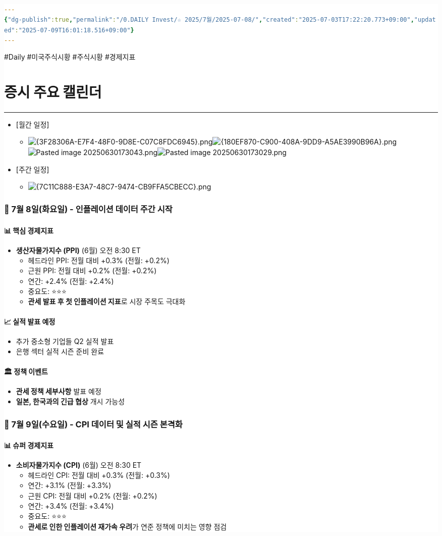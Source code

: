 ```yaml
---
{"dg-publish":true,"permalink":"/0.DAILY Invest/☆ 2025/7월/2025-07-08/","created":"2025-07-03T17:22:20.773+09:00","updated":"2025-07-09T16:01:18.516+09:00"}
---
```


#Daily #미국주식시황 #주식시황 #경제지표 


# 증시 주요 캘린더
---
- [월간 일정]
	- ![{3F28306A-E7F4-48F0-9D8E-C07C8FDC6945}.png](/img/user/attachments/%7B3F28306A-E7F4-48F0-9D8E-C07C8FDC6945%7D.png)![{180EF870-C900-408A-9DD9-A5AE3990B96A}.png](/img/user/attachments/%7B180EF870-C900-408A-9DD9-A5AE3990B96A%7D.png)![Pasted image 20250630173043.png](/img/user/attachments/Pasted%20image%2020250630173043.png)![Pasted image 20250630173029.png](/img/user/attachments/Pasted%20image%2020250630173029.png)


- [주간 일정]
	- ![{7C11C888-E3A7-48C7-9474-CB9FFA5CBECC}.png](/img/user/attachments/%7B7C11C888-E3A7-48C7-9474-CB9FFA5CBECC%7D.png)

### 📅 7월 8일(화요일) - 인플레이션 데이터 주간 시작

#### 📊 핵심 경제지표

- **생산자물가지수 (PPI)** (6월) 오전 8:30 ET
    - 헤드라인 PPI: 전월 대비 +0.3% (전월: +0.2%)
    - 근원 PPI: 전월 대비 +0.2% (전월: +0.2%)
    - 연간: +2.4% (전월: +2.4%)
    - 중요도: ⭐⭐⭐
    - **관세 발표 후 첫 인플레이션 지표**로 시장 주목도 극대화

#### 📈 실적 발표 예정

- 추가 중소형 기업들 Q2 실적 발표
- 은행 섹터 실적 시즌 준비 완료

#### 🏛️ 정책 이벤트

- **관세 정책 세부사항** 발표 예정
- **일본, 한국과의 긴급 협상** 개시 가능성

### 📅 7월 9일(수요일) - CPI 데이터 및 실적 시즌 본격화

#### 📊 슈퍼 경제지표

- **소비자물가지수 (CPI)** (6월) 오전 8:30 ET
    - 헤드라인 CPI: 전월 대비 +0.3% (전월: +0.3%)
    - 연간: +3.1% (전월: +3.3%)
    - 근원 CPI: 전월 대비 +0.2% (전월: +0.2%)
    - 연간: +3.4% (전월: +3.4%)
    - 중요도: ⭐⭐⭐
    - **관세로 인한 인플레이션 재가속 우려**가 연준 정책에 미치는 영향 점검

